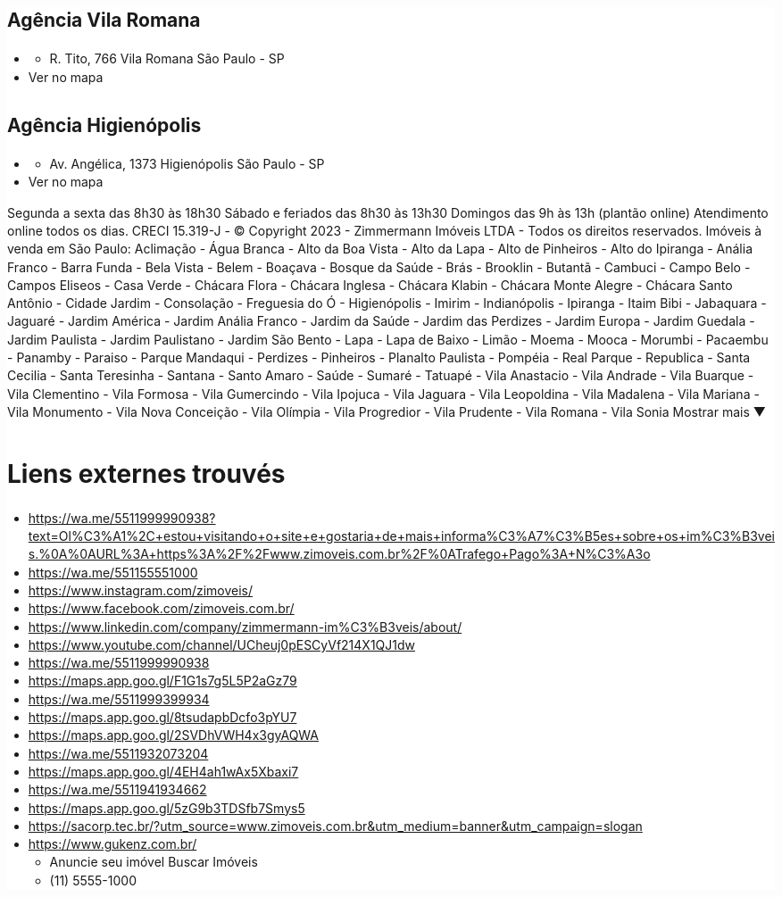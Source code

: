 
## Agência Vila Romana
  *   * R. Tito, 766
Vila Romana
São Paulo - SP
  * Ver no mapa 


## Agência Higienópolis
  *   * Av. Angélica, 1373
Higienópolis
São Paulo - SP
  * Ver no mapa 


Segunda a sexta das 8h30 às 18h30  Sábado e feriados das 8h30 às 13h30  Domingos das 9h às 13h (plantão online)  Atendimento online todos os dias. 
CRECI 15.319-J - © Copyright 2023 - Zimmermann Imóveis LTDA - Todos os direitos reservados.
Imóveis à venda em São Paulo: Aclimação -  Água Branca -  Alto da Boa Vista -  Alto da Lapa -  Alto de Pinheiros -  Alto do Ipiranga -  Anália Franco -  Barra Funda -  Bela Vista -  Belem -  Boaçava -  Bosque da Saúde -  Brás -  Brooklin -  Butantã -  Cambuci -  Campo Belo -  Campos Eliseos -  Casa Verde -  Chácara Flora -  Chácara Inglesa -  Chácara Klabin -  Chácara Monte Alegre -  Chácara Santo Antônio -  Cidade Jardim -  Consolação -  Freguesia do Ó -  Higienópolis -  Imirim -  Indianópolis -  Ipiranga -  Itaim Bibi -  Jabaquara -  Jaguaré -  Jardim América -  Jardim Anália Franco -  Jardim da Saúde -  Jardim das Perdizes -  Jardim Europa -  Jardim Guedala -  Jardim Paulista -  Jardim Paulistano -  Jardim São Bento -  Lapa -  Lapa de Baixo -  Limão -  Moema -  Mooca -  Morumbi -  Pacaembu -  Panamby -  Paraiso -  Parque Mandaqui -  Perdizes -  Pinheiros -  Planalto Paulista -  Pompéia -  Real Parque -  Republica -  Santa Cecilia -  Santa Teresinha -  Santana -  Santo Amaro -  Saúde -  Sumaré -  Tatuapé -  Vila Anastacio -  Vila Andrade -  Vila Buarque -  Vila Clementino -  Vila Formosa -  Vila Gumercindo -  Vila Ipojuca -  Vila Jaguara -  Vila Leopoldina -  Vila Madalena -  Vila Mariana -  Vila Monumento -  Vila Nova Conceição -  Vila Olímpia -  Vila Progredior -  Vila Prudente -  Vila Romana -  Vila Sonia
Mostrar mais ▼


# Liens externes trouvés
- https://wa.me/5511999990938?text=Ol%C3%A1%2C+estou+visitando+o+site+e+gostaria+de+mais+informa%C3%A7%C3%B5es+sobre+os+im%C3%B3veis.%0A%0AURL%3A+https%3A%2F%2Fwww.zimoveis.com.br%2F%0ATrafego+Pago%3A+N%C3%A3o
- https://wa.me/551155551000
- https://www.instagram.com/zimoveis/
- https://www.facebook.com/zimoveis.com.br/
- https://www.linkedin.com/company/zimmermann-im%C3%B3veis/about/
- https://www.youtube.com/channel/UCheuj0pESCyVf214X1QJ1dw
- https://wa.me/5511999990938
- https://maps.app.goo.gl/F1G1s7g5L5P2aGz79
- https://wa.me/5511999399934
- https://maps.app.goo.gl/8tsudapbDcfo3pYU7
- https://maps.app.goo.gl/2SVDhVWH4x3gyAQWA
- https://wa.me/5511932073204
- https://maps.app.goo.gl/4EH4ah1wAx5Xbaxi7
- https://wa.me/5511941934662
- https://maps.app.goo.gl/5zG9b3TDSfb7Smys5
- https://sacorp.tec.br/?utm_source=www.zimoveis.com.br&utm_medium=banner&utm_campaign=slogan
- https://www.gukenz.com.br/
  * Anuncie seu imóvel Buscar Imóveis
  * (11) 5555-1000

